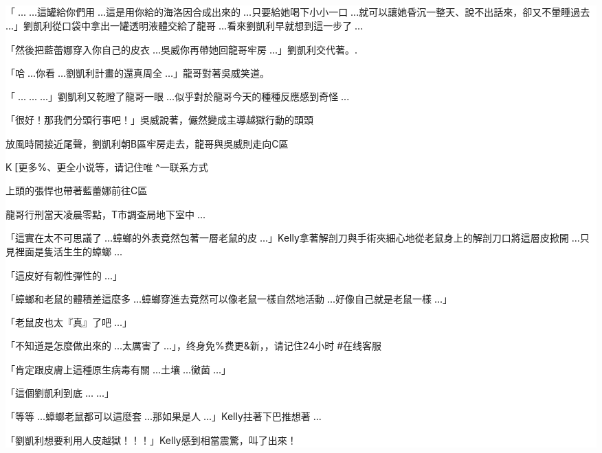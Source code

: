 

「 ... ...這罐給你們用 ...這是用你給的海洛因合成出來的 ...只要給她喝下小小一口 ...就可以讓她昏沉一整天、說不出話來，卻又不暈睡過去 ...」劉凱利從口袋中拿出一罐透明液體交給了龍哥 ...看來劉凱利早就想到這一步了 ...



「然後把藍蕾娜穿入你自己的皮衣 ...吳威你再帶她回龍哥牢房 ...」劉凱利交代著。.



「哈 ...你看 ...劉凱利計畫的還真周全 ...」龍哥對著吳威笑道。



「 ... ... ...」劉凱利又乾瞪了龍哥一眼 ...似乎對於龍哥今天的種種反應感到奇怪 ...



「很好！那我們分頭行事吧！」吳威說著，儼然變成主導越獄行動的頭頭



放風時間接近尾聲，劉凱利朝B區牢房走去，龍哥與吳威則走向C區

K [更多%、更全小说等，请记住唯 ^一联系方式



上頭的張悍也帶著藍蕾娜前往C區





龍哥行刑當天凌晨零點，T市調查局地下室中 ...



「這實在太不可思議了 ...蟑螂的外表竟然包著一層老鼠的皮 ...」Kelly拿著解剖刀與手術夾細心地從老鼠身上的解剖刀口將這層皮掀開 ...只見裡面是隻活生生的蟑螂 ...



「這皮好有韌性彈性的 ...」



「蟑螂和老鼠的體積差這麼多 ...蟑螂穿進去竟然可以像老鼠一樣自然地活動 ...好像自己就是老鼠一樣 ...」



「老鼠皮也太『真』了吧 ...」





「不知道是怎麼做出來的 ...太厲害了 ...」，终身免%费更&新，，请记住24小时 #在线客服



「肯定跟皮膚上這種原生病毒有關 ...土壤 ...黴菌 ...」



「這個劉凱利到底 ... ...」



「等等 ...蟑螂老鼠都可以這麼套 ...那如果是人 ...」Kelly拄著下巴推想著 ...



「劉凱利想要利用人皮越獄！！！」Kelly感到相當震驚，叫了出來！


